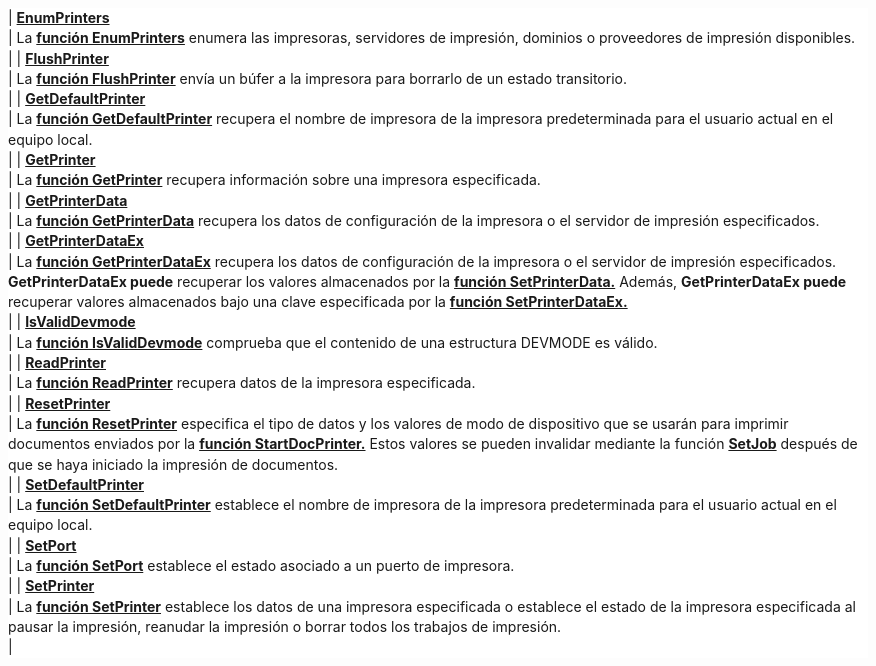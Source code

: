 | [**EnumPrinters**](enumprinters.md)<br/>                       | La [**función EnumPrinters**](/windows/desktop/printdocs/enumprinters) enumera las impresoras, servidores de impresión, dominios o proveedores de impresión disponibles. <br/>                                                                                                                                                                                                                                                                 |
| [**FlushPrinter**](flushprinter.md)<br/>                       | La [**función FlushPrinter**](/windows/desktop/printdocs/flushprinter) envía un búfer a la impresora para borrarlo de un estado transitorio. <br/>                                                                                                                                                                                                                                                                 |
| [**GetDefaultPrinter**](getdefaultprinter.md)<br/>             | La [**función GetDefaultPrinter**](/windows/desktop/printdocs/getdefaultprinter) recupera el nombre de impresora de la impresora predeterminada para el usuario actual en el equipo local. <br/>                                                                                                                                                                                                                                    |
| [**GetPrinter**](getprinter.md)<br/>                           | La [**función GetPrinter**](/windows/desktop/printdocs/getprinter) recupera información sobre una impresora especificada. <br/>                                                                                                                                                                                                                                                                                               |
| [**GetPrinterData**](getprinterdata.md)<br/>                   | La [**función GetPrinterData**](/windows/desktop/printdocs/getprinterdata) recupera los datos de configuración de la impresora o el servidor de impresión especificados. <br/>                                                                                                                                                                                                                                                                |
| [**GetPrinterDataEx**](getprinterdataex.md)<br/>               | La [**función GetPrinterDataEx**](/windows/desktop/printdocs/getprinterdataex) recupera los datos de configuración de la impresora o el servidor de impresión especificados. **GetPrinterDataEx puede** recuperar los valores almacenados por la [**función SetPrinterData.**](setprinterdata.md) Además, **GetPrinterDataEx puede** recuperar valores almacenados bajo una clave especificada por la [**función SetPrinterDataEx.**](setprinterdataex.md) <br/> |
| [**IsValidDevmode**](isvaliddevmode.md)<br/>                   | La [**función IsValidDevmode**](isvaliddevmode.md) comprueba que el contenido de una estructura DEVMODE es válido. <br/>                                                                                                                                                                                                                                                                           |
| [**ReadPrinter**](readprinter.md)<br/>                         | La [**función ReadPrinter**](/windows/desktop/printdocs/readprinter) recupera datos de la impresora especificada. <br/>                                                                                                                                                                                                                                                                                                   |
| [**ResetPrinter**](resetprinter.md)<br/>                       | La [**función ResetPrinter**](/windows/desktop/printdocs/resetprinter) especifica el tipo de datos y los valores de modo de dispositivo que se usarán para imprimir documentos enviados por la [**función StartDocPrinter.**](startdocprinter.md) Estos valores se pueden invalidar mediante la función [**SetJob**](setjob.md) después de que se haya iniciado la impresión de documentos. <br/>                                                                  |
| [**SetDefaultPrinter**](setdefaultprinter.md)<br/>             | La [**función SetDefaultPrinter**](/windows/desktop/printdocs/setdefaultprinter) establece el nombre de impresora de la impresora predeterminada para el usuario actual en el equipo local. <br/>                                                                                                                                                                                                                                         |
| [**SetPort**](setport.md)<br/>                                 | La [**función SetPort**](/windows/desktop/printdocs/setport) establece el estado asociado a un puerto de impresora. <br/>                                                                                                                                                                                                                                                                                                      |
| [**SetPrinter**](setprinter.md)<br/>                           | La [**función SetPrinter**](/windows/desktop/printdocs/setprinter) establece los datos de una impresora especificada o establece el estado de la impresora especificada al pausar la impresión, reanudar la impresión o borrar todos los trabajos de impresión. <br/>                                                                                                                                                                                           |